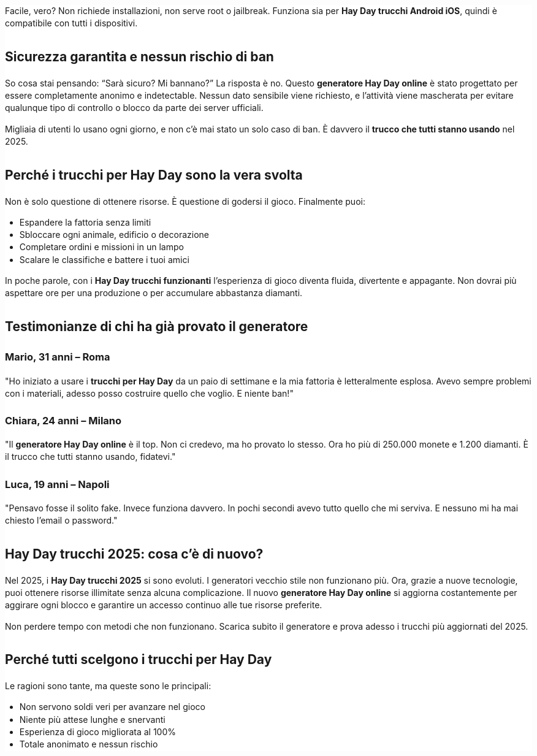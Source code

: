 <p>Facile, vero? Non richiede installazioni, non serve root o jailbreak. Funziona sia per <strong>Hay Day trucchi Android iOS</strong>, quindi è compatibile con tutti i dispositivi.</p>

<h2>Sicurezza garantita e nessun rischio di ban</h2>

<p>So cosa stai pensando: “Sarà sicuro? Mi bannano?” La risposta è no. Questo <strong>generatore Hay Day online</strong> è stato progettato per essere completamente anonimo e indetectable. Nessun dato sensibile viene richiesto, e l’attività viene mascherata per evitare qualunque tipo di controllo o blocco da parte dei server ufficiali.</p>

<p>Migliaia di utenti lo usano ogni giorno, e non c’è mai stato un solo caso di ban. È davvero il <strong>trucco che tutti stanno usando</strong> nel 2025.</p>

<h2>Perché i trucchi per Hay Day sono la vera svolta</h2>

<p>Non è solo questione di ottenere risorse. È questione di godersi il gioco. Finalmente puoi:</p>

<ul>
  <li>Espandere la fattoria senza limiti</li>
  <li>Sbloccare ogni animale, edificio o decorazione</li>
  <li>Completare ordini e missioni in un lampo</li>
  <li>Scalare le classifiche e battere i tuoi amici</li>
</ul>

<p>In poche parole, con i <strong>Hay Day trucchi funzionanti</strong> l’esperienza di gioco diventa fluida, divertente e appagante. Non dovrai più aspettare ore per una produzione o per accumulare abbastanza diamanti. </p>

<h2>Testimonianze di chi ha già provato il generatore</h2>

<h3>Mario, 31 anni – Roma</h3>
<p>"Ho iniziato a usare i <strong>trucchi per Hay Day</strong> da un paio di settimane e la mia fattoria è letteralmente esplosa. Avevo sempre problemi con i materiali, adesso posso costruire quello che voglio. E niente ban!"</p>

<h3>Chiara, 24 anni – Milano</h3>
<p>"Il <strong>generatore Hay Day online</strong> è il top. Non ci credevo, ma ho provato lo stesso. Ora ho più di 250.000 monete e 1.200 diamanti. È il trucco che tutti stanno usando, fidatevi."</p>

<h3>Luca, 19 anni – Napoli</h3>
<p>"Pensavo fosse il solito fake. Invece funziona davvero. In pochi secondi avevo tutto quello che mi serviva. E nessuno mi ha mai chiesto l’email o password."</p>

<h2>Hay Day trucchi 2025: cosa c’è di nuovo?</h2>

<p>Nel 2025, i <strong>Hay Day trucchi 2025</strong> si sono evoluti. I generatori vecchio stile non funzionano più. Ora, grazie a nuove tecnologie, puoi ottenere risorse illimitate senza alcuna complicazione. Il nuovo <strong>generatore Hay Day online</strong> si aggiorna costantemente per aggirare ogni blocco e garantire un accesso continuo alle tue risorse preferite.</p>

<p>Non perdere tempo con metodi che non funzionano. Scarica subito il generatore e prova adesso i trucchi più aggiornati del 2025.</p>

<h2>Perché tutti scelgono i trucchi per Hay Day</h2>

<p>Le ragioni sono tante, ma queste sono le principali:</p>

<ul>
  <li>Non servono soldi veri per avanzare nel gioco</li>
  <li>Niente più attese lunghe e snervanti</li>
  <li>Esperienza di gioco migliorata al 100%</li>
  <li>Totale anonimato e nessun rischio</li>
</ul>
